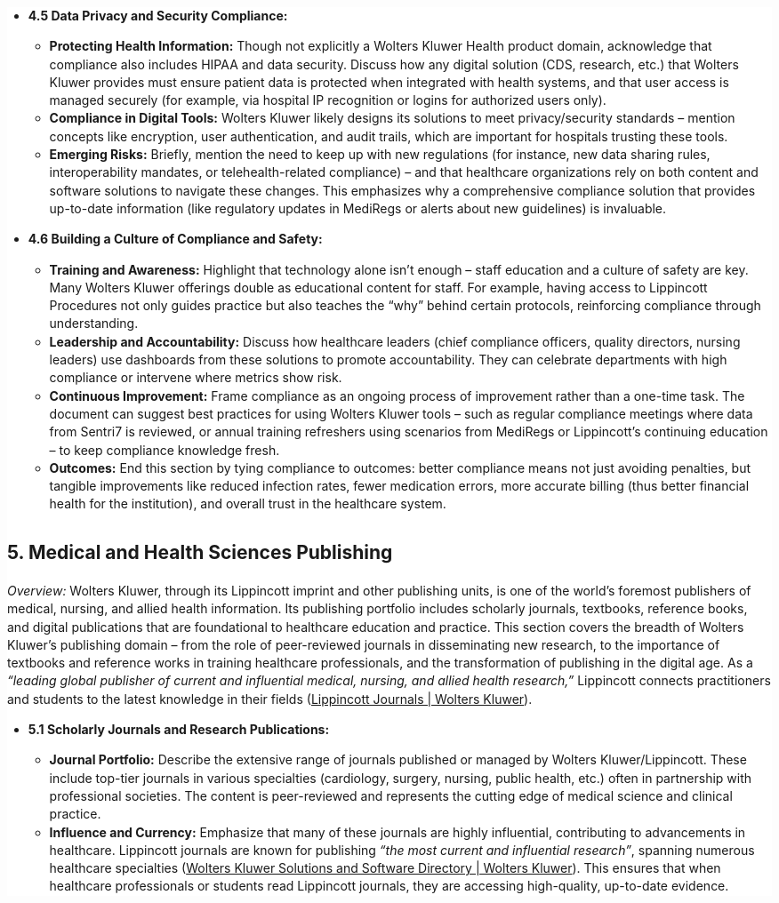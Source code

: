 - **4.5 Data Privacy and Security Compliance:**

  - **Protecting Health Information:** Though not explicitly a Wolters Kluwer Health product domain, acknowledge that compliance also includes HIPAA and data security. Discuss how any digital solution (CDS, research, etc.) that Wolters Kluwer provides must ensure patient data is protected when integrated with health systems, and that user access is managed securely (for example, via hospital IP recognition or logins for authorized users only).
  - **Compliance in Digital Tools:** Wolters Kluwer likely designs its solutions to meet privacy/security standards – mention concepts like encryption, user authentication, and audit trails, which are important for hospitals trusting these tools.
  - **Emerging Risks:** Briefly, mention the need to keep up with new regulations (for instance, new data sharing rules, interoperability mandates, or telehealth-related compliance) – and that healthcare organizations rely on both content and software solutions to navigate these changes. This emphasizes why a comprehensive compliance solution that provides up-to-date information (like regulatory updates in MediRegs or alerts about new guidelines) is invaluable.

- **4.6 Building a Culture of Compliance and Safety:**
  - **Training and Awareness:** Highlight that technology alone isn’t enough – staff education and a culture of safety are key. Many Wolters Kluwer offerings double as educational content for staff. For example, having access to Lippincott Procedures not only guides practice but also teaches the “why” behind certain protocols, reinforcing compliance through understanding.
  - **Leadership and Accountability:** Discuss how healthcare leaders (chief compliance officers, quality directors, nursing leaders) use dashboards from these solutions to promote accountability. They can celebrate departments with high compliance or intervene where metrics show risk.
  - **Continuous Improvement:** Frame compliance as an ongoing process of improvement rather than a one-time task. The document can suggest best practices for using Wolters Kluwer tools – such as regular compliance meetings where data from Sentri7 is reviewed, or annual training refreshers using scenarios from MediRegs or Lippincott’s continuing education – to keep compliance knowledge fresh.
  - **Outcomes:** End this section by tying compliance to outcomes: better compliance means not just avoiding penalties, but tangible improvements like reduced infection rates, fewer medication errors, more accurate billing (thus better financial health for the institution), and overall trust in the healthcare system.

## 5. Medical and Health Sciences Publishing

_Overview:_ Wolters Kluwer, through its Lippincott imprint and other publishing units, is one of the world’s foremost publishers of medical, nursing, and allied health information. Its publishing portfolio includes scholarly journals, textbooks, reference books, and digital publications that are foundational to healthcare education and practice. This section covers the breadth of Wolters Kluwer’s publishing domain – from the role of peer-reviewed journals in disseminating new research, to the importance of textbooks and reference works in training healthcare professionals, and the transformation of publishing in the digital age. As a _“leading global publisher of current and influential medical, nursing, and allied health research,”_ Lippincott connects practitioners and students to the latest knowledge in their fields ([Lippincott Journals | Wolters Kluwer](https://www.wolterskluwer.com/en/solutions/lippincott-journals#:~:text=Lippincott%20Journals)).

- **5.1 Scholarly Journals and Research Publications:**

  - **Journal Portfolio:** Describe the extensive range of journals published or managed by Wolters Kluwer/Lippincott. These include top-tier journals in various specialties (cardiology, surgery, nursing, public health, etc.) often in partnership with professional societies. The content is peer-reviewed and represents the cutting edge of medical science and clinical practice.
  - **Influence and Currency:** Emphasize that many of these journals are highly influential, contributing to advancements in healthcare. Lippincott journals are known for publishing _“the most current and influential research”_, spanning numerous healthcare specialties ([Wolters Kluwer Solutions and Software Directory | Wolters Kluwer](https://www.wolterskluwer.com/en/solutions?compositeLink=%7B8688A3F8-30B0-41CF-B6DB-0DAF84173D42%7D#:~:text=Lippincott%C2%AE%20Journals)). This ensures that when healthcare professionals or students read Lippincott journals, they are accessing high-quality, up-to-date evidence.